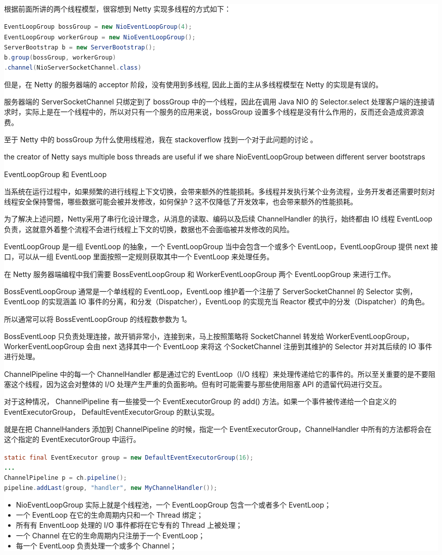 根据前面所讲的两个线程模型，很容想到 Netty 实现多线程的方式如下：
```java
EventLoopGroup bossGroup = new NioEventLoopGroup(4);
EventLoopGroup workerGroup = new NioEventLoopGroup();
ServerBootstrap b = new ServerBootstrap();
b.group(bossGroup, workerGroup)
.channel(NioServerSocketChannel.class)

```
但是，在 Netty 的服务器端的 acceptor 阶段，没有使用到多线程, 因此上面的主从多线程模型在 Netty 的实现是有误的。

服务器端的 ServerSocketChannel 只绑定到了 bossGroup 中的一个线程，因此在调用 Java NIO 的 Selector.select 处理客户端的连接请求时，实际上是在一个线程中的，所以对只有一个服务的应用来说，bossGroup 设置多个线程是没有什么作用的，反而还会造成资源浪费。

至于 Netty 中的 bossGroup 为什么使用线程池，我在 stackoverflow 找到一个对于此问题的讨论 。

the creator of Netty says multiple boss threads are useful if we share NioEventLoopGroup between different server bootstraps

EventLoopGroup 和 EventLoop

当系统在运行过程中，如果频繁的进行线程上下文切换，会带来额外的性能损耗。多线程并发执行某个业务流程，业务开发者还需要时刻对线程安全保持警惕，哪些数据可能会被并发修改，如何保护？这不仅降低了开发效率，也会带来额外的性能损耗。

为了解决上述问题，Netty采用了串行化设计理念，从消息的读取、编码以及后续 ChannelHandler 的执行，始终都由 IO 线程 EventLoop 负责，这就意外着整个流程不会进行线程上下文的切换，数据也不会面临被并发修改的风险。

EventLoopGroup 是一组 EventLoop 的抽象，一个 EventLoopGroup 当中会包含一个或多个 EventLoop，EventLoopGroup 提供 next 接口，可以从一组 EventLoop 里面按照一定规则获取其中一个 EventLoop 来处理任务。

在 Netty 服务器端编程中我们需要 BossEventLoopGroup 和 WorkerEventLoopGroup 两个 EventLoopGroup 来进行工作。

BossEventLoopGroup 通常是一个单线程的 EventLoop，EventLoop 维护着一个注册了 ServerSocketChannel 的 Selector 实例，EventLoop 的实现涵盖 IO 事件的分离，和分发（Dispatcher），EventLoop 的实现充当 Reactor 模式中的分发（Dispatcher）的角色。

所以通常可以将 BossEventLoopGroup 的线程数参数为 1。

BossEventLoop 只负责处理连接，故开销非常小，连接到来，马上按照策略将 SocketChannel 转发给 WorkerEventLoopGroup，WorkerEventLoopGroup 会由 next 选择其中一个 EventLoop 来将这 个SocketChannel 注册到其维护的 Selector 并对其后续的 IO 事件进行处理。

ChannelPipeline 中的每一个 ChannelHandler 都是通过它的 EventLoop（I/O 线程）来处理传递给它的事件的。所以至关重要的是不要阻塞这个线程，因为这会对整体的 I/O 处理产生严重的负面影响。但有时可能需要与那些使用阻塞 API 的遗留代码进行交互。

对于这种情况， ChannelPipeline 有一些接受一个 EventExecutorGroup 的 add() 方法。如果一个事件被传递给一个自定义的 EventExecutorGroup， DefaultEventExecutorGroup 的默认实现。

就是在把 ChannelHanders 添加到 ChannelPipeline 的时候，指定一个 EventExecutorGroup，ChannelHandler 中所有的方法都将会在这个指定的 EventExecutorGroup 中运行。
```java
static final EventExecutor group = new DefaultEventExecutorGroup(16);
...
ChannelPipeline p = ch.pipeline();
pipeline.addLast(group, "handler", new MyChannelHandler());

```
* NioEventLoopGroup 实际上就是个线程池，一个 EventLoopGroup 包含一个或者多个 EventLoop；
* 一个 EventLoop 在它的生命周期内只和一个 Thread 绑定；
* 所有有 EnventLoop 处理的 I/O 事件都将在它专有的 Thread 上被处理；
* 一个 Channel 在它的生命周期内只注册于一个 EventLoop；
* 每一个 EventLoop 负责处理一个或多个 Channel；

